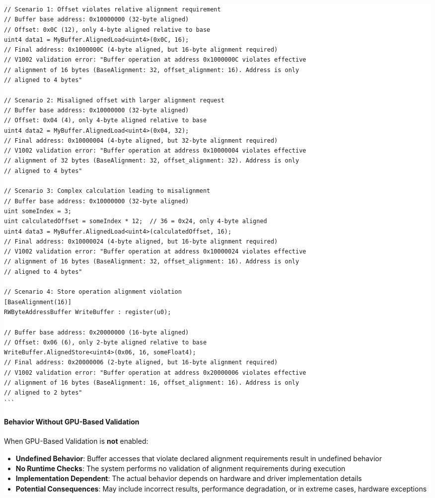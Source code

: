     
    // Scenario 1: Offset violates relative alignment requirement
    // Buffer base address: 0x10000000 (32-byte aligned)
    // Offset: 0x0C (12), only 4-byte aligned relative to base
    uint4 data1 = MyBuffer.AlignedLoad<uint4>(0x0C, 16);
    // Final address: 0x1000000C (4-byte aligned, but 16-byte alignment required)
    // V1002 validation error: "Buffer operation at address 0x1000000C violates effective 
    // alignment of 16 bytes (BaseAlignment: 32, offset_alignment: 16). Address is only 
    // aligned to 4 bytes"
    
    // Scenario 2: Misaligned offset with larger alignment request
    // Buffer base address: 0x10000000 (32-byte aligned)
    // Offset: 0x04 (4), only 4-byte aligned relative to base
    uint4 data2 = MyBuffer.AlignedLoad<uint4>(0x04, 32);
    // Final address: 0x10000004 (4-byte aligned, but 32-byte alignment required)
    // V1002 validation error: "Buffer operation at address 0x10000004 violates effective 
    // alignment of 32 bytes (BaseAlignment: 32, offset_alignment: 32). Address is only 
    // aligned to 4 bytes"
    
    // Scenario 3: Complex calculation leading to misalignment
    // Buffer base address: 0x10000000 (32-byte aligned)
    uint someIndex = 3;
    uint calculatedOffset = someIndex * 12;  // 36 = 0x24, only 4-byte aligned
    uint4 data3 = MyBuffer.AlignedLoad<uint4>(calculatedOffset, 16);
    // Final address: 0x10000024 (4-byte aligned, but 16-byte alignment required)
    // V1002 validation error: "Buffer operation at address 0x10000024 violates effective 
    // alignment of 16 bytes (BaseAlignment: 32, offset_alignment: 16). Address is only 
    // aligned to 4 bytes"
    
    // Scenario 4: Store operation alignment violation
    [BaseAlignment(16)]
    RWByteAddressBuffer WriteBuffer : register(u0);
    
    // Buffer base address: 0x20000000 (16-byte aligned)
    // Offset: 0x06 (6), only 2-byte aligned relative to base
    WriteBuffer.AlignedStore<uint4>(0x06, 16, someFloat4);
    // Final address: 0x20000006 (2-byte aligned, but 16-byte alignment required)
    // V1002 validation error: "Buffer operation at address 0x20000006 violates effective 
    // alignment of 16 bytes (BaseAlignment: 16, offset_alignment: 16). Address is only 
    // aligned to 2 bytes"
    ```

#### Behavior Without GPU-Based Validation

When GPU-Based Validation is **not** enabled:

* **Undefined Behavior**: Buffer accesses that violate declared alignment requirements result in undefined behavior
* **No Runtime Checks**: The system performs no validation of alignment requirements during execution
* **Implementation Dependent**: The actual behavior depends on hardware and driver implementation details
* **Potential Consequences**: May include incorrect results, performance degradation, or in extreme cases, hardware
  exceptions

